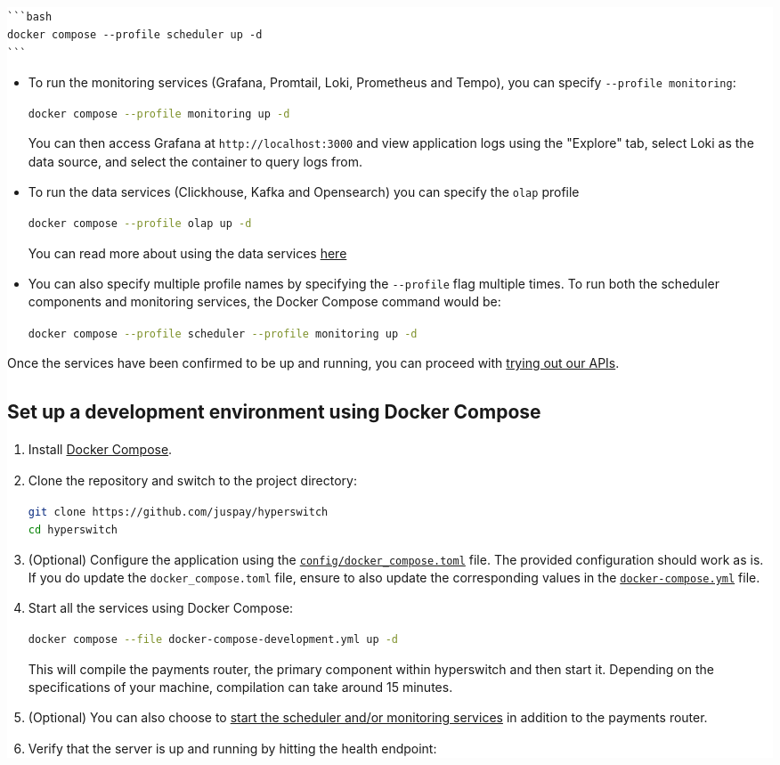     ```bash
    docker compose --profile scheduler up -d
    ```
*   To run the monitoring services (Grafana, Promtail, Loki, Prometheus and Tempo), you can specify `--profile monitoring`:

    ```bash
    docker compose --profile monitoring up -d
    ```

    You can then access Grafana at `http://localhost:3000` and view application logs using the "Explore" tab, select Loki as the data source, and select the container to query logs from.
*   To run the data services (Clickhouse, Kafka and Opensearch) you can specify the `olap` profile

    ```bash
    docker compose --profile olap up -d
    ```

    You can read more about using the data services [here](https://github.com/juspay/hyperswitch/blob/main/crates/analytics/docs/README.md)
*   You can also specify multiple profile names by specifying the `--profile` flag multiple times. To run both the scheduler components and monitoring services, the Docker Compose command would be:

    ```bash
    docker compose --profile scheduler --profile monitoring up -d
    ```

Once the services have been confirmed to be up and running, you can proceed with [trying out our APIs](set-up-hyperswitch-backend.md#try-out-our-apis).

## Set up a development environment using Docker Compose

1. Install [Docker Compose](https://docs.docker.com/compose/install/).
2.  Clone the repository and switch to the project directory:

    ```bash
    git clone https://github.com/juspay/hyperswitch
    cd hyperswitch
    ```
3. (Optional) Configure the application using the [`config/docker_compose.toml`](https://github.com/juspay/hyperswitch/blob/main/config/docker_compose.toml) file. The provided configuration should work as is. If you do update the `docker_compose.toml` file, ensure to also update the corresponding values in the [`docker-compose.yml`](https://github.com/juspay/hyperswitch/blob/main/docker-compose.yml) file.
4.  Start all the services using Docker Compose:

    ```bash
    docker compose --file docker-compose-development.yml up -d
    ```

    This will compile the payments router, the primary component within hyperswitch and then start it. Depending on the specifications of your machine, compilation can take around 15 minutes.
5. (Optional) You can also choose to [start the scheduler and/or monitoring services](set-up-hyperswitch-backend.md#running-additional-services) in addition to the payments router.
6.  Verify that the server is up and running by hitting the health endpoint:
